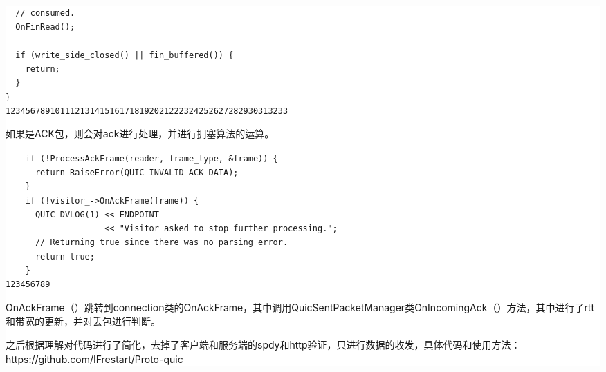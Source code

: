 ```
  // consumed.
  OnFinRead();

  if (write_side_closed() || fin_buffered()) {
    return;
  }
}
123456789101112131415161718192021222324252627282930313233
```

如果是ACK包，则会对ack进行处理，并进行拥塞算法的运算。

```
    if (!ProcessAckFrame(reader, frame_type, &frame)) {
      return RaiseError(QUIC_INVALID_ACK_DATA);
    }
    if (!visitor_->OnAckFrame(frame)) {
      QUIC_DVLOG(1) << ENDPOINT
                    << "Visitor asked to stop further processing.";
      // Returning true since there was no parsing error.
      return true;
    }
123456789
```

OnAckFrame（）跳转到connection类的OnAckFrame，其中调用QuicSentPacketManager类OnIncomingAck（）方法，其中进行了rtt和带宽的更新，并对丢包进行判断。

之后根据理解对代码进行了简化，去掉了客户端和服务端的spdy和http验证，只进行数据的收发，具体代码和使用方法：
<https://github.com/IFrestart/Proto-quic>